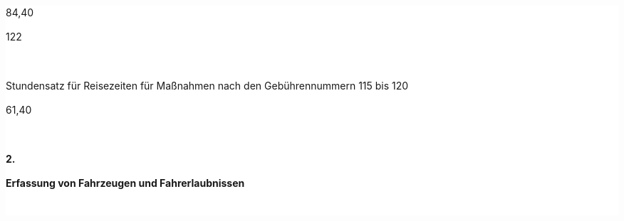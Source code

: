   
  
84,40

</td>

</tr>

<tr>

<td style align="left" valign="top" charoff="50">

122

</td>

<td style align="left" valign="top" charoff="50">

 

</td>

<td style align="justify" valign="top" charoff="50">

Stundensatz für Reisezeiten für Maßnahmen nach den Gebührennummern 115
bis 120

</td>

<td style align="center" valign="top" charoff="50">

  
61,40

</td>

</tr>

<tr>

<td style align="left" valign="top" charoff="50">

 

</td>

<td style align="left" valign="top" charoff="50">

<span style=";font-weight:bold">2.</span>

</td>

<td style align="justify" valign="top" charoff="50">

<span style=";font-weight:bold">Erfassung von Fahrzeugen und
Fahrerlaubnissen</span>

</td>

<td style align="center" valign="top" charoff="50">

 

</td>

</tr>

<tr>
